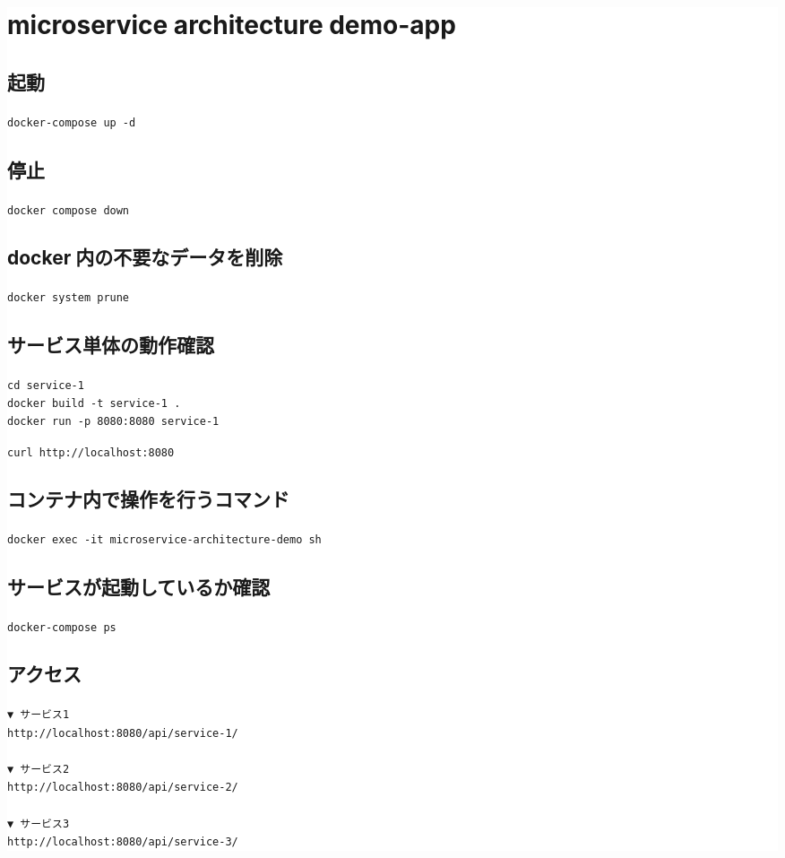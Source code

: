 # microservice architecture demo-app

## 起動

```
docker-compose up -d
```

## 停止

```
docker compose down
```

## docker 内の不要なデータを削除

```
docker system prune
```

## サービス単体の動作確認

```
cd service-1
docker build -t service-1 .
docker run -p 8080:8080 service-1
```

```
curl http://localhost:8080
```

## コンテナ内で操作を行うコマンド

```
docker exec -it microservice-architecture-demo sh
```

## サービスが起動しているか確認

```
docker-compose ps
```

## アクセス

```
▼ サービス1
http://localhost:8080/api/service-1/

▼ サービス2
http://localhost:8080/api/service-2/

▼ サービス3
http://localhost:8080/api/service-3/
```
